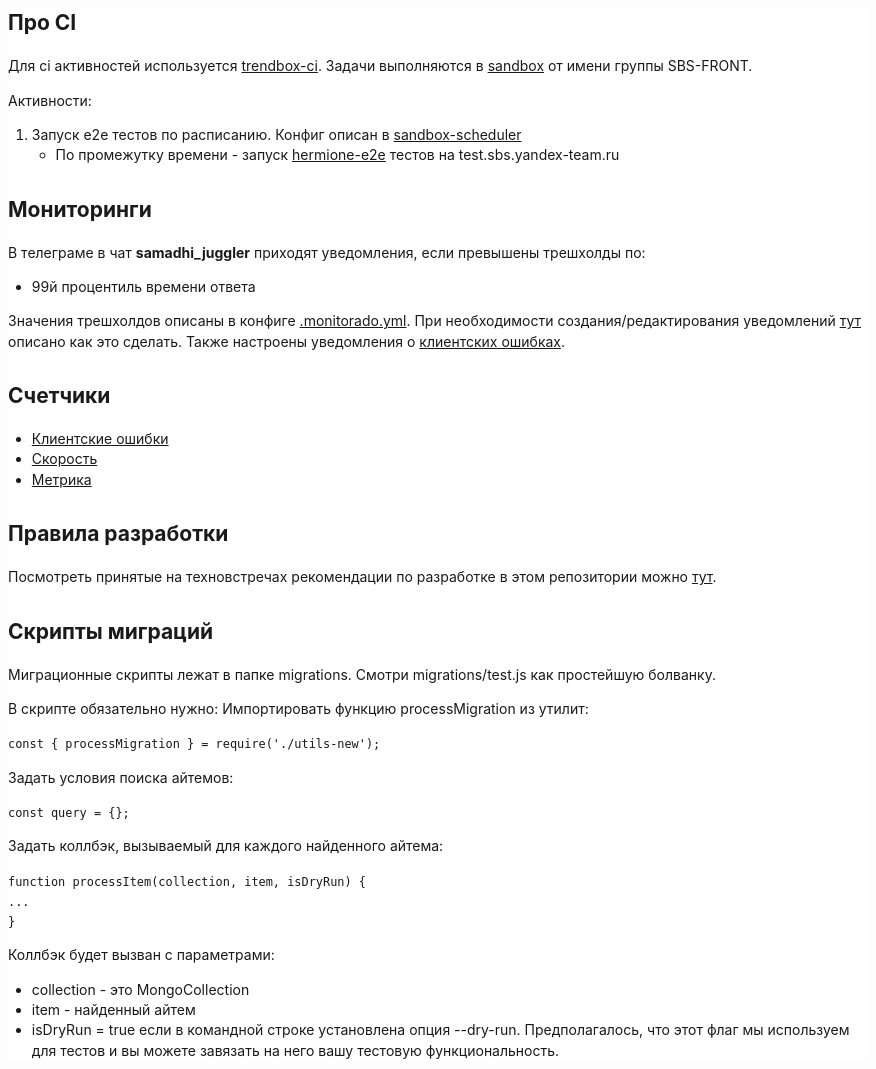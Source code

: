 ## Про CI
Для ci активностей используется [trendbox-ci](https://wiki.yandex-team.ru/trendbox-ci/). Задачи выполняются в [sandbox](https://sandbox.yandex-team.ru/) от имени группы SBS-FRONT.

Активности:

1. Запуск е2е тестов по расписанию. Конфиг описан в [sandbox-scheduler](https://sandbox.yandex-team.ru/scheduler/25582/view)
    - По промежутку времени - запуск [hermione-e2e](/tests/hermione-e2e) тестов на test.sbs.yandex-team.ru


## Мониторинги
В телеграме в чат **samadhi_juggler** приходят уведомления, если превышены трешхолды по:
- 99й процентиль времени ответа

Значения трешхолдов описаны в конфиге [.monitorado.yml](/.config/monitorado/.monitorado.yml). При необходимости создания/редактирования уведомлений [тут](https://github.yandex-team.ru/toolbox/monitorado) описано как это сделать.
Также настроены уведомления о [клиентских ошибках](https://juggler.yandex-team.ru/check_details/?host=yasm_sbs-client-error&service=sbs-client-error&last=1DAY).

## Счетчики
* [Клиентские ошибки](https://error.yandex-team.ru/projects/sbs/projectDashboard)
* [Скорость](https://stat.yandex-team.ru/Dashboard/User/vladpotapov/sbs)
* [Метрика](https://metrika.yandex.ru/stat/traffic?id=50917388)

## Правила разработки
Посмотреть принятые на техновстречах рекомендации по разработке в этом репозитории можно [тут](/DEVRULES.md).

## Cкрипты миграций

Миграционные скрипты лежат в папке migrations.
Cмотри migrations/test.js как простейшую болванку.

В скрипте обязательно нужно:
Импортировать функцию processMigration из утилит:
```
const { processMigration } = require('./utils-new');
```
Задать условия поиска айтемов:
```
const query = {};
```
Задать коллбэк, вызываемый для каждого найденного айтема:
```
function processItem(collection, item, isDryRun) {
...
}
```
Коллбэк будет вызван с параметрами:
- collection - это MongoCollection
- item - найденный айтем
- isDryRun = true если в командной строке установлена опция --dry-run.
Предполагалось, что этот флаг мы используем для тестов и вы можете завязать на него вашу тестовую функциональность.
